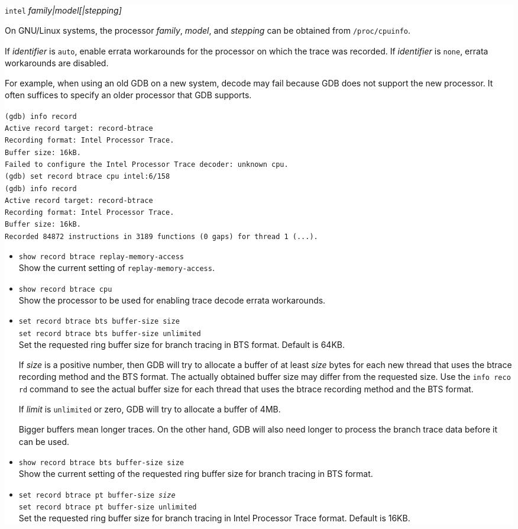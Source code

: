    `intel` *family|model[|stepping]*

   On GNU/Linux systems, the processor *family*, *model*, and *stepping* can be 
   obtained from `/proc/cpuinfo`.

   If *identifier* is `auto`, enable errata workarounds for the processor on which 
   the trace was recorded. If *identifier* is `none`, errata workarounds are 
   disabled.

   For example, when using an old GDB on a new system, decode may fail because 
   GDB does not support the new processor. It often suffices to specify an older 
   processor that GDB supports.

   ```gdb
   (gdb) info record
   Active record target: record-btrace
   Recording format: Intel Processor Trace.
   Buffer size: 16kB.
   Failed to configure the Intel Processor Trace decoder: unknown cpu.
   (gdb) set record btrace cpu intel:6/158
   (gdb) info record
   Active record target: record-btrace
   Recording format: Intel Processor Trace.
   Buffer size: 16kB.
   Recorded 84872 instructions in 3189 functions (0 gaps) for thread 1 (...).
   ```
- `show record btrace replay-memory-access`  
   Show the current setting of `replay-memory-access`.

- `show record btrace cpu`  
   Show the processor to be used for enabling trace decode errata workarounds.

- `set record btrace bts buffer-size size`  
  `set record btrace bts buffer-size unlimited`  
   Set the requested ring buffer size for branch tracing in BTS format. Default 
   is 64KB.

   If *size* is a positive number, then GDB will try to allocate a buffer of at 
   least *size* bytes for each new thread that uses the btrace recording method and 
   the BTS format. The actually obtained buffer size may differ from the requested 
   size. Use the `info record` command to see the actual buffer size for each 
   thread that uses the btrace recording method and the BTS format.

   If *limit* is `unlimited` or zero, GDB will try to allocate a buffer of 4MB.

   Bigger buffers mean longer traces. On the other hand, GDB will also need 
   longer to process the branch trace data before it can be used.

- `show record btrace bts buffer-size size`  
   Show the current setting of the requested ring buffer size for branch tracing 
   in BTS format.

- <code>set record btrace pt buffer-size <i>size</i></code>  
  <code>set record btrace pt buffer-size unlimited</code>  
   Set the requested ring buffer size for branch tracing in Intel Processor 
   Trace format. Default is 16KB.
